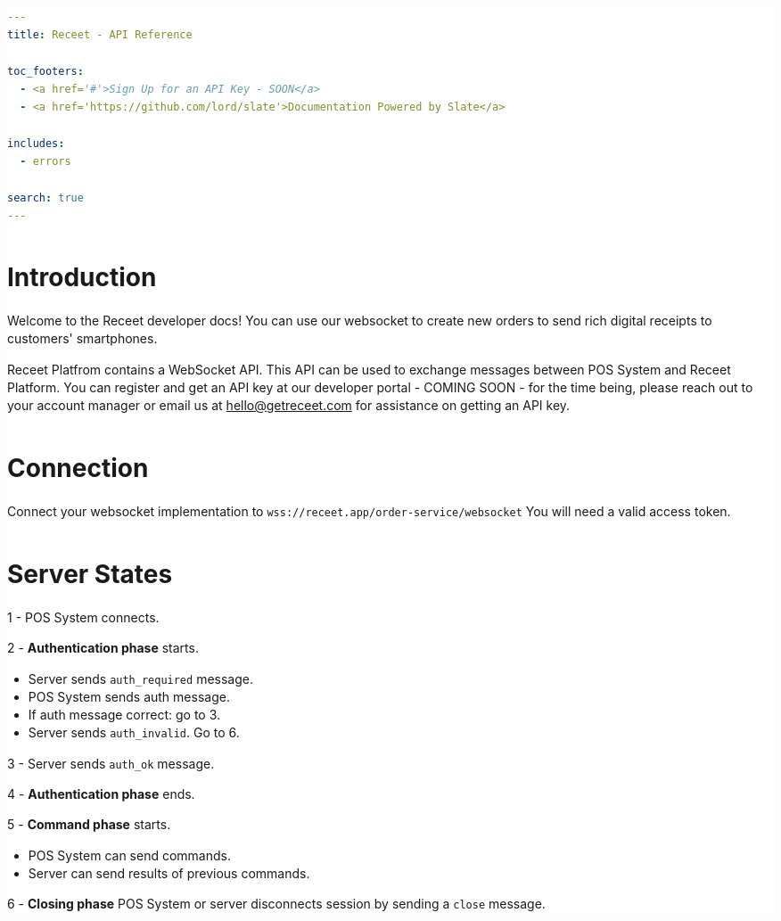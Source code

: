 ```yaml
---
title: Receet - API Reference

toc_footers:
  - <a href='#'>Sign Up for an API Key - SOON</a>
  - <a href='https://github.com/lord/slate'>Documentation Powered by Slate</a>

includes:
  - errors

search: true
---
```


# Introduction

Welcome to the Receet developer docs! You can use our websocket to create new orders to send rich digital receipts to customers' smartphones.

Receet Platfrom contains a WebSocket API. This API can be used to exchange messages between POS System and Receet Platform.  You can register and get an API key at our developer portal - COMING SOON - for the time being, please reach out to your account manager or email us at [hello@getreceet.com](mailto:hello@getreceet.com) for assistance on getting an API key.



# Connection 

Connect your websocket implementation to <code>wss://receet.app/order-service/websocket</code> You will need a valid access token.

# Server States

1 - POS System connects.

2 - **Authentication phase** starts.

* Server sends <code>auth_required</code> message.
* POS System sends auth message.
* If auth message correct: go to 3.
* Server sends <code>auth_invalid</code>. Go to 6.

3 - Server sends <code>auth_ok</code> message.

4 - **Authentication phase** ends.

5 - **Command phase** starts.

* POS System can send commands.
* Server can send results of previous commands.

6 - **Closing phase** POS System or server disconnects session by sending a <code>close</code> message. 
